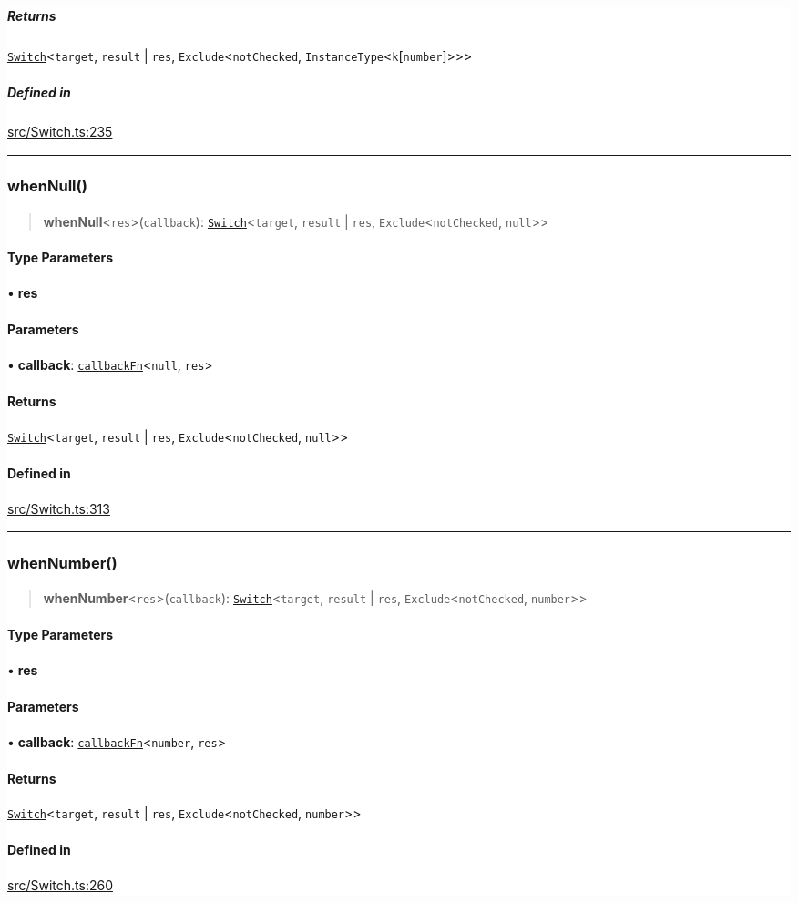 ##### Returns

[`Switch`](Switch.md)\<`target`, `result` \| `res`, `Exclude`\<`notChecked`, `InstanceType`\<`k`\[`number`\]\>\>\>

##### Defined in

[src/Switch.ts:235](https://github.com/AndreyMork/domistrukt/blob/c8d404d2a2ad3b5db17fcead4d4e5821b1cc97ac/src/Switch.ts#L235)

***

### whenNull()

> **whenNull**\<`res`\>(`callback`): [`Switch`](Switch.md)\<`target`, `result` \| `res`, `Exclude`\<`notChecked`, `null`\>\>

#### Type Parameters

• **res**

#### Parameters

• **callback**: [`callbackFn`](../type-aliases/callbackFn.md)\<`null`, `res`\>

#### Returns

[`Switch`](Switch.md)\<`target`, `result` \| `res`, `Exclude`\<`notChecked`, `null`\>\>

#### Defined in

[src/Switch.ts:313](https://github.com/AndreyMork/domistrukt/blob/c8d404d2a2ad3b5db17fcead4d4e5821b1cc97ac/src/Switch.ts#L313)

***

### whenNumber()

> **whenNumber**\<`res`\>(`callback`): [`Switch`](Switch.md)\<`target`, `result` \| `res`, `Exclude`\<`notChecked`, `number`\>\>

#### Type Parameters

• **res**

#### Parameters

• **callback**: [`callbackFn`](../type-aliases/callbackFn.md)\<`number`, `res`\>

#### Returns

[`Switch`](Switch.md)\<`target`, `result` \| `res`, `Exclude`\<`notChecked`, `number`\>\>

#### Defined in

[src/Switch.ts:260](https://github.com/AndreyMork/domistrukt/blob/c8d404d2a2ad3b5db17fcead4d4e5821b1cc97ac/src/Switch.ts#L260)
